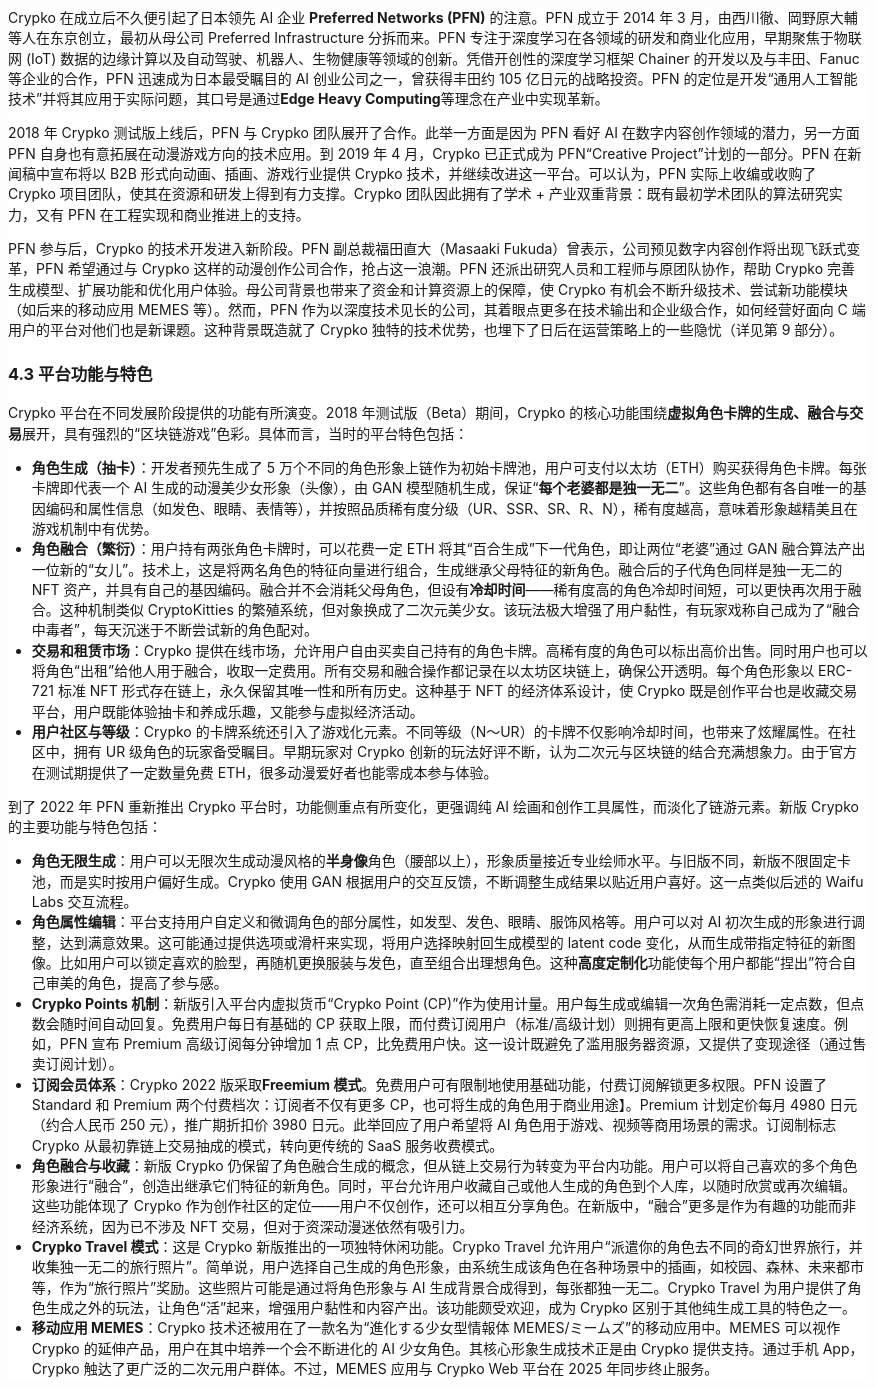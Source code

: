 Crypko 在成立后不久便引起了日本领先 AI 企业 **Preferred Networks (PFN)** 的注意。PFN 成立于 2014 年 3 月，由西川徹、岡野原大輔等人在东京创立，最初从母公司 Preferred Infrastructure 分拆而来。PFN 专注于深度学习在各领域的研发和商业化应用，早期聚焦于物联网 (IoT) 数据的边缘计算以及自动驾驶、机器人、生物健康等领域的创新。凭借开创性的深度学习框架 Chainer 的开发以及与丰田、Fanuc 等企业的合作，PFN 迅速成为日本最受瞩目的 AI 创业公司之一，曾获得丰田约 105 亿日元的战略投资。PFN 的定位是开发“通用人工智能技术”并将其应用于实际问题，其口号是通过**Edge Heavy Computing**等理念在产业中实现革新。

2018 年 Crypko 测试版上线后，PFN 与 Crypko 团队展开了合作。此举一方面是因为 PFN 看好 AI 在数字内容创作领域的潜力，另一方面 PFN 自身也有意拓展在动漫游戏方向的技术应用。到 2019 年 4 月，Crypko 已正式成为 PFN“Creative Project”计划的一部分。PFN 在新闻稿中宣布将以 B2B 形式向动画、插画、游戏行业提供 Crypko 技术，并继续改进这一平台。可以认为，PFN 实际上收编或收购了 Crypko 项目团队，使其在资源和研发上得到有力支撑。Crypko 团队因此拥有了学术 + 产业双重背景：既有最初学术团队的算法研究实力，又有 PFN 在工程实现和商业推进上的支持。

PFN 参与后，Crypko 的技术开发进入新阶段。PFN 副总裁福田直大（Masaaki Fukuda）曾表示，公司预见数字内容创作将出现飞跃式变革，PFN 希望通过与 Crypko 这样的动漫创作公司合作，抢占这一浪潮。PFN 还派出研究人员和工程师与原团队协作，帮助 Crypko 完善生成模型、扩展功能和优化用户体验。母公司背景也带来了资金和计算资源上的保障，使 Crypko 有机会不断升级技术、尝试新功能模块（如后来的移动应用 MEMES 等）。然而，PFN 作为以深度技术见长的公司，其着眼点更多在技术输出和企业级合作，如何经营好面向 C 端用户的平台对他们也是新课题。这种背景既造就了 Crypko 独特的技术优势，也埋下了日后在运营策略上的一些隐忧（详见第 9 部分）。

### 4.3 平台功能与特色

Crypko 平台在不同发展阶段提供的功能有所演变。2018 年测试版（Beta）期间，Crypko 的核心功能围绕**虚拟角色卡牌的生成、融合与交易**展开，具有强烈的“区块链游戏”色彩。具体而言，当时的平台特色包括：

- **角色生成（抽卡）**：开发者预先生成了 5 万个不同的角色形象上链作为初始卡牌池，用户可支付以太坊（ETH）购买获得角色卡牌。每张卡牌即代表一个 AI 生成的动漫美少女形象（头像），由 GAN 模型随机生成，保证“**每个老婆都是独一无二**”。这些角色都有各自唯一的基因编码和属性信息（如发色、眼睛、表情等），并按照品质稀有度分级（UR、SSR、SR、R、N），稀有度越高，意味着形象越精美且在游戏机制中有优势。
- **角色融合（繁衍）**：用户持有两张角色卡牌时，可以花费一定 ETH 将其“百合生成”下一代角色，即让两位“老婆”通过 GAN 融合算法产出一位新的“女儿”。技术上，这是将两名角色的特征向量进行组合，生成继承父母特征的新角色。融合后的子代角色同样是独一无二的 NFT 资产，并具有自己的基因编码。融合并不会消耗父母角色，但设有**冷却时间**——稀有度高的角色冷却时间短，可以更快再次用于融合。这种机制类似 CryptoKitties 的繁殖系统，但对象换成了二次元美少女。该玩法极大增强了用户黏性，有玩家戏称自己成为了“融合中毒者”，每天沉迷于不断尝试新的角色配对。
- **交易和租赁市场**：Crypko 提供在线市场，允许用户自由买卖自己持有的角色卡牌。高稀有度的角色可以标出高价出售。同时用户也可以将角色“出租”给他人用于融合，收取一定费用。所有交易和融合操作都记录在以太坊区块链上，确保公开透明。每个角色形象以 ERC-721 标准 NFT 形式存在链上，永久保留其唯一性和所有历史。这种基于 NFT 的经济体系设计，使 Crypko 既是创作平台也是收藏交易平台，用户既能体验抽卡和养成乐趣，又能参与虚拟经济活动。
- **用户社区与等级**：Crypko 的卡牌系统还引入了游戏化元素。不同等级（N～UR）的卡牌不仅影响冷却时间，也带来了炫耀属性。在社区中，拥有 UR 级角色的玩家备受瞩目。早期玩家对 Crypko 创新的玩法好评不断，认为二次元与区块链的结合充满想象力。由于官方在测试期提供了一定数量免费 ETH，很多动漫爱好者也能零成本参与体验。

到了 2022 年 PFN 重新推出 Crypko 平台时，功能侧重点有所变化，更强调纯 AI 绘画和创作工具属性，而淡化了链游元素。新版 Crypko 的主要功能与特色包括：

- **角色无限生成**：用户可以无限次生成动漫风格的**半身像**角色（腰部以上），形象质量接近专业绘师水平。与旧版不同，新版不限固定卡池，而是实时按用户偏好生成。Crypko 使用 GAN 根据用户的交互反馈，不断调整生成结果以贴近用户喜好。这一点类似后述的 Waifu Labs 交互流程。
- **角色属性编辑**：平台支持用户自定义和微调角色的部分属性，如发型、发色、眼睛、服饰风格等。用户可以对 AI 初次生成的形象进行调整，达到满意效果。这可能通过提供选项或滑杆来实现，将用户选择映射回生成模型的 latent code 变化，从而生成带指定特征的新图像。比如用户可以锁定喜欢的脸型，再随机更换服装与发色，直至组合出理想角色。这种**高度定制化**功能使每个用户都能“捏出”符合自己审美的角色，提高了参与感。
- **Crypko Points 机制**：新版引入平台内虚拟货币“Crypko Point (CP)”作为使用计量。用户每生成或编辑一次角色需消耗一定点数，但点数会随时间自动回复。免费用户每日有基础的 CP 获取上限，而付费订阅用户（标准/高级计划）则拥有更高上限和更快恢复速度。例如，PFN 宣布 Premium 高级订阅每分钟增加 1 点 CP，比免费用户快。这一设计既避免了滥用服务器资源，又提供了变现途径（通过售卖订阅计划）。
- **订阅会员体系**：Crypko 2022 版采取**Freemium 模式**。免费用户可有限制地使用基础功能，付费订阅解锁更多权限。PFN 设置了 Standard 和 Premium 两个付费档次：订阅者不仅有更多 CP，也可将生成的角色用于商业用途】。Premium 计划定价每月 4980 日元（约合人民币 250 元），推广期折扣价 3980 日元。此举回应了用户希望将 AI 角色用于游戏、视频等商用场景的需求。订阅制标志 Crypko 从最初靠链上交易抽成的模式，转向更传统的 SaaS 服务收费模式。
- **角色融合与收藏**：新版 Crypko 仍保留了角色融合生成的概念，但从链上交易行为转变为平台内功能。用户可以将自己喜欢的多个角色形象进行“融合”，创造出继承它们特征的新角色。同时，平台允许用户收藏自己或他人生成的角色到个人库，以随时欣赏或再次编辑。这些功能体现了 Crypko 作为创作社区的定位——用户不仅创作，还可以相互分享角色。在新版中，“融合”更多是作为有趣的功能而非经济系统，因为已不涉及 NFT 交易，但对于资深动漫迷依然有吸引力。
- **Crypko Travel 模式**：这是 Crypko 新版推出的一项独特休闲功能。Crypko Travel 允许用户“派遣你的角色去不同的奇幻世界旅行，并收集独一无二的旅行照片”。简单说，用户选择自己生成的角色形象，由系统生成该角色在各种场景中的插画，如校园、森林、未来都市等，作为“旅行照片”奖励。这些照片可能是通过将角色形象与 AI 生成背景合成得到，每张都独一无二。Crypko Travel 为用户提供了角色生成之外的玩法，让角色“活”起来，增强用户黏性和内容产出。该功能颇受欢迎，成为 Crypko 区别于其他纯生成工具的特色之一。
- **移动应用 MEMES**：Crypko 技术还被用在了一款名为“進化する少女型情報体 MEMES/ミームズ”的移动应用中。MEMES 可以视作 Crypko 的延伸产品，用户在其中培养一个会不断进化的 AI 少女角色。其核心形象生成技术正是由 Crypko 提供支持。通过手机 App，Crypko 触达了更广泛的二次元用户群体。不过，MEMES 应用与 Crypko Web 平台在 2025 年同步终止服务。
